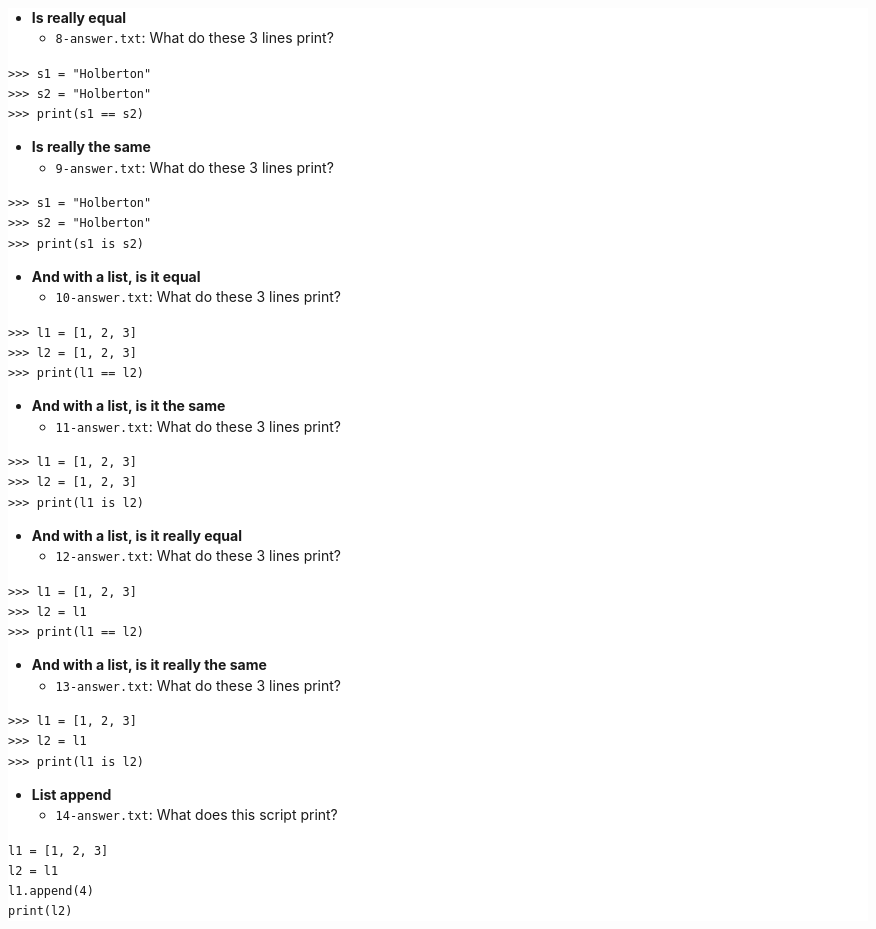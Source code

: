 * **Is really equal**
  * `8-answer.txt`: What do these 3 lines print?
```
>>> s1 = "Holberton"
>>> s2 = "Holberton"
>>> print(s1 == s2)
```

* **Is really the same**
  * `9-answer.txt`: What do these 3 lines print?
```
>>> s1 = "Holberton"
>>> s2 = "Holberton"
>>> print(s1 is s2)
```

* **And with a list, is it equal**
  * `10-answer.txt`: What do these 3 lines print?
```
>>> l1 = [1, 2, 3]
>>> l2 = [1, 2, 3]
>>> print(l1 == l2)
```

* **And with a list, is it the same**
  * `11-answer.txt`: What do these 3 lines print?
```
>>> l1 = [1, 2, 3]
>>> l2 = [1, 2, 3]
>>> print(l1 is l2)
```

* **And with a list, is it really equal**
  * `12-answer.txt`: What do these 3 lines print?
```
>>> l1 = [1, 2, 3]
>>> l2 = l1
>>> print(l1 == l2)
```

* **And with a list, is it really the same**
  * `13-answer.txt`: What do these 3 lines print?
```
>>> l1 = [1, 2, 3]
>>> l2 = l1
>>> print(l1 is l2)
```

* **List append**
  * `14-answer.txt`: What does this script print?
```
l1 = [1, 2, 3]
l2 = l1
l1.append(4)
print(l2)
```
